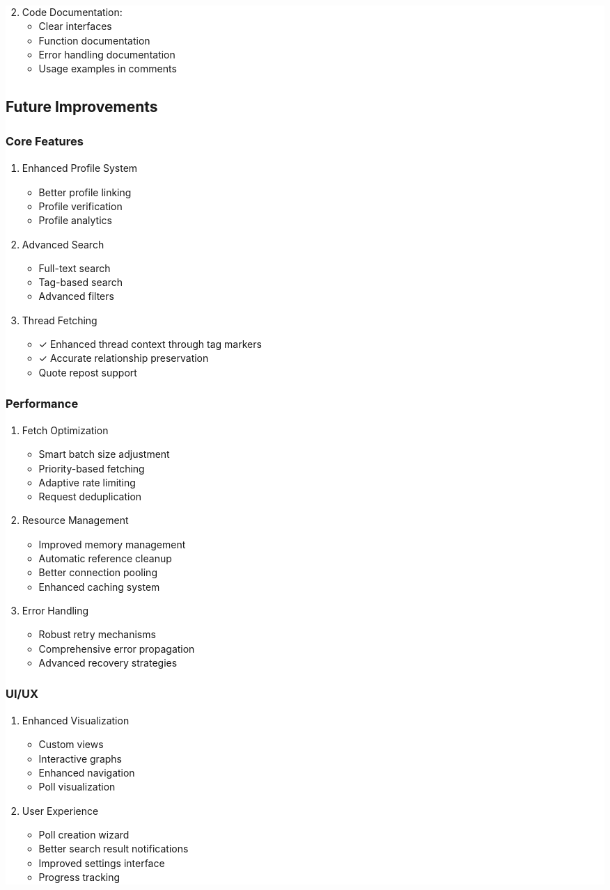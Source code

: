 2. Code Documentation:
   - Clear interfaces
   - Function documentation
   - Error handling documentation
   - Usage examples in comments

## Future Improvements

### Core Features
1. Enhanced Profile System
   - Better profile linking
   - Profile verification
   - Profile analytics

2. Advanced Search
   - Full-text search
   - Tag-based search
   - Advanced filters

3. Thread Fetching
   - ✓ Enhanced thread context through tag markers
   - ✓ Accurate relationship preservation
   - Quote repost support

### Performance
1. Fetch Optimization
   - Smart batch size adjustment
   - Priority-based fetching
   - Adaptive rate limiting
   - Request deduplication

2. Resource Management
   - Improved memory management
   - Automatic reference cleanup
   - Better connection pooling
   - Enhanced caching system

3. Error Handling
   - Robust retry mechanisms
   - Comprehensive error propagation
   - Advanced recovery strategies

### UI/UX
1. Enhanced Visualization
   - Custom views
   - Interactive graphs
   - Enhanced navigation
   - Poll visualization

2. User Experience
   - Poll creation wizard
   - Better search result notifications
   - Improved settings interface
   - Progress tracking
